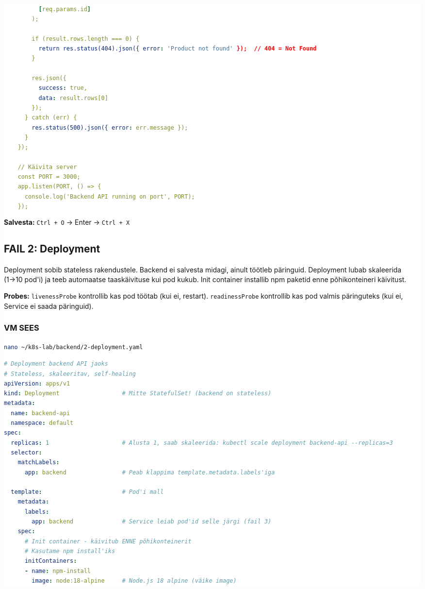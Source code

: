 ```yaml
          [req.params.id]
        );
        
        if (result.rows.length === 0) {
          return res.status(404).json({ error: 'Product not found' });  // 404 = Not Found
        }
        
        res.json({ 
          success: true,
          data: result.rows[0] 
        });
      } catch (err) {
        res.status(500).json({ error: err.message });
      }
    });
    
    // Käivita server
    const PORT = 3000;
    app.listen(PORT, () => {
      console.log('Backend API running on port', PORT);
    });
```

**Salvesta:** `Ctrl + O` → Enter → `Ctrl + X`

## FAIL 2: Deployment

Deployment sobib stateless rakendustele. Backend ei salvesta midagi, ainult töötleb päringuid. Deployment lubab skaleerida (1→10 pod'i) ja teeb automaatse taaskäivituse kui pod kukub. Init container installib npm paketid enne põhikonteineri käivitust.

**Probes:** `livenessProbe` kontrollib kas pod töötab (kui ei, restart). `readinessProbe` kontrollib kas pod valmis päringuteks (kui ei, Service ei saada päringuid).

### VM SEES

```bash
nano ~/k8s-lab/backend/2-deployment.yaml
```

```yaml
# Deployment backend API jaoks
# Stateless, skaleeritav, self-healing
apiVersion: apps/v1
kind: Deployment                  # Mitte StatefulSet! (backend on stateless)
metadata:
  name: backend-api
  namespace: default
spec:
  replicas: 1                     # Alusta 1, saab skaleerida: kubectl scale deployment backend-api --replicas=3
  selector:
    matchLabels:
      app: backend                # Peab klappima template.metadata.labels'iga
  
  template:                       # Pod'i mall
    metadata:
      labels:
        app: backend              # Service leiab pod'id selle järgi (fail 3)
    spec:
      # Init container - käivitub ENNE põhikonteinerit
      # Kasutame npm install'iks
      initContainers:
      - name: npm-install
        image: node:18-alpine     # Node.js 18 alpine (väike image)
```